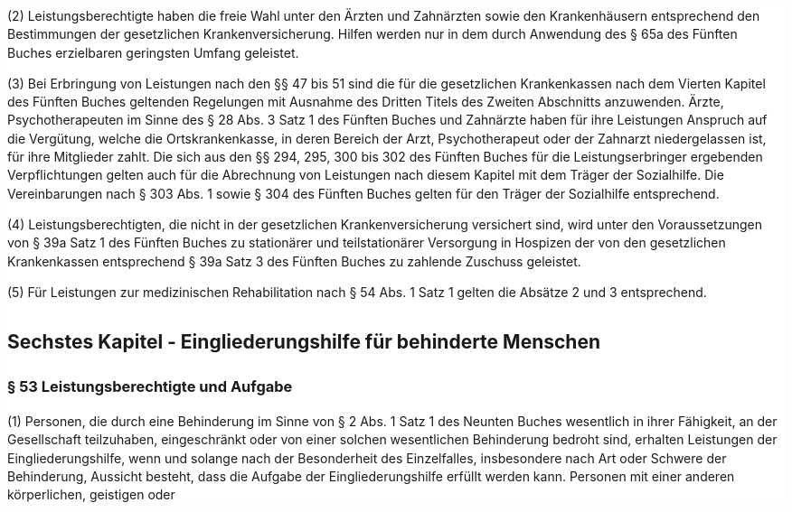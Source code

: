 (2) Leistungsberechtigte haben die freie Wahl unter den Ärzten und
Zahnärzten sowie den Krankenhäusern entsprechend den Bestimmungen der
gesetzlichen Krankenversicherung. Hilfen werden nur in dem durch
Anwendung des § 65a des Fünften Buches erzielbaren geringsten Umfang
geleistet.

(3) Bei Erbringung von Leistungen nach den §§ 47 bis 51 sind die für
die gesetzlichen Krankenkassen nach dem Vierten Kapitel des Fünften
Buches geltenden Regelungen mit Ausnahme des Dritten Titels des
Zweiten Abschnitts anzuwenden. Ärzte, Psychotherapeuten im Sinne des §
28 Abs. 3 Satz 1 des Fünften Buches und Zahnärzte haben für ihre
Leistungen Anspruch auf die Vergütung, welche die Ortskrankenkasse, in
deren Bereich der Arzt, Psychotherapeut oder der Zahnarzt
niedergelassen ist, für ihre Mitglieder zahlt. Die sich aus den §§
294, 295, 300 bis 302 des Fünften Buches für die Leistungserbringer
ergebenden Verpflichtungen gelten auch für die Abrechnung von
Leistungen nach diesem Kapitel mit dem Träger der Sozialhilfe. Die
Vereinbarungen nach § 303 Abs. 1 sowie § 304 des Fünften Buches gelten
für den Träger der Sozialhilfe entsprechend.

(4) Leistungsberechtigten, die nicht in der gesetzlichen
Krankenversicherung versichert sind, wird unter den Voraussetzungen
von § 39a Satz 1 des Fünften Buches zu stationärer und teilstationärer
Versorgung in Hospizen der von den gesetzlichen Krankenkassen
entsprechend § 39a Satz 3 des Fünften Buches zu zahlende Zuschuss
geleistet.

(5) Für Leistungen zur medizinischen Rehabilitation nach § 54 Abs. 1
Satz 1 gelten die Absätze 2 und 3 entsprechend.

## Sechstes Kapitel - Eingliederungshilfe für behinderte Menschen

### § 53 Leistungsberechtigte und Aufgabe

(1) Personen, die durch eine Behinderung im Sinne von § 2 Abs. 1 Satz
1 des Neunten Buches wesentlich in ihrer Fähigkeit, an der
Gesellschaft teilzuhaben, eingeschränkt oder von einer solchen
wesentlichen Behinderung bedroht sind, erhalten Leistungen der
Eingliederungshilfe, wenn und solange nach der Besonderheit des
Einzelfalles, insbesondere nach Art oder Schwere der Behinderung,
Aussicht besteht, dass die Aufgabe der Eingliederungshilfe erfüllt
werden kann. Personen mit einer anderen körperlichen, geistigen oder

